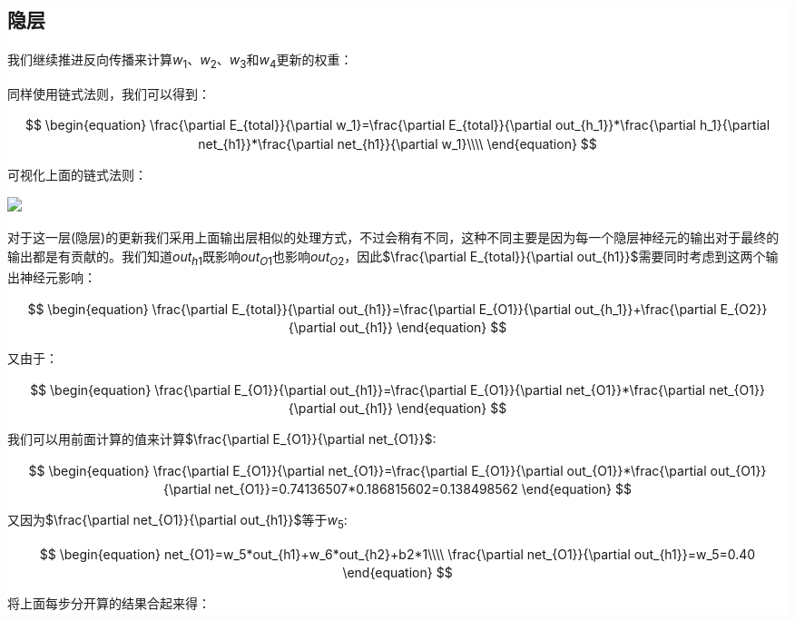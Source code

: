 ## 隐层

我们继续推进反向传播来计算$w_1$、$w_2$、$w_3$和$w_4$更新的权重：

同样使用链式法则，我们可以得到：

$$
\begin{equation}
   \frac{\partial E_{total}}{\partial w_1}=\frac{\partial E_{total}}{\partial out_{h_1}}*\frac{\partial h_1}{\partial net_{h1}}*\frac{\partial net_{h1}}{\partial w_1}\\\\
\end{equation}
$$

可视化上面的链式法则：

![](https://matthewmazur.files.wordpress.com/2015/03/nn-calculation.png)

对于这一层(隐层)的更新我们采用上面输出层相似的处理方式，不过会稍有不同，这种不同主要是因为每一个隐层神经元的输出对于最终的输出都是有贡献的。我们知道$out_{h1}$既影响$out_{O1}$也影响$out_{O2}$，因此$\frac{\partial E_{total}}{\partial out_{h1}}$需要同时考虑到这两个输出神经元影响：

$$
\begin{equation}
   \frac{\partial E_{total}}{\partial out_{h1}}=\frac{\partial E_{O1}}{\partial out_{h_1}}+\frac{\partial E_{O2}}{\partial out_{h1}}
\end{equation}
$$

又由于：

$$
\begin{equation}
   \frac{\partial E_{O1}}{\partial out_{h1}}=\frac{\partial E_{O1}}{\partial net_{O1}}*\frac{\partial net_{O1}}{\partial out_{h1}}
\end{equation}
$$

我们可以用前面计算的值来计算$\frac{\partial E_{O1}}{\partial net_{O1}}$:

$$
\begin{equation}
   \frac{\partial E_{O1}}{\partial net_{O1}}=\frac{\partial E_{O1}}{\partial out_{O1}}*\frac{\partial out_{O1}}{\partial net_{O1}}=0.74136507*0.186815602=0.138498562
\end{equation}
$$

又因为$\frac{\partial net_{O1}}{\partial out_{h1}}$等于$w_{5}$:

$$
\begin{equation}
   net_{O1}=w_5*out_{h1}+w_6*out_{h2}+b2*1\\\\
   \frac{\partial net_{O1}}{\partial out_{h1}}=w_5=0.40
\end{equation}
$$

将上面每步分开算的结果合起来得：
